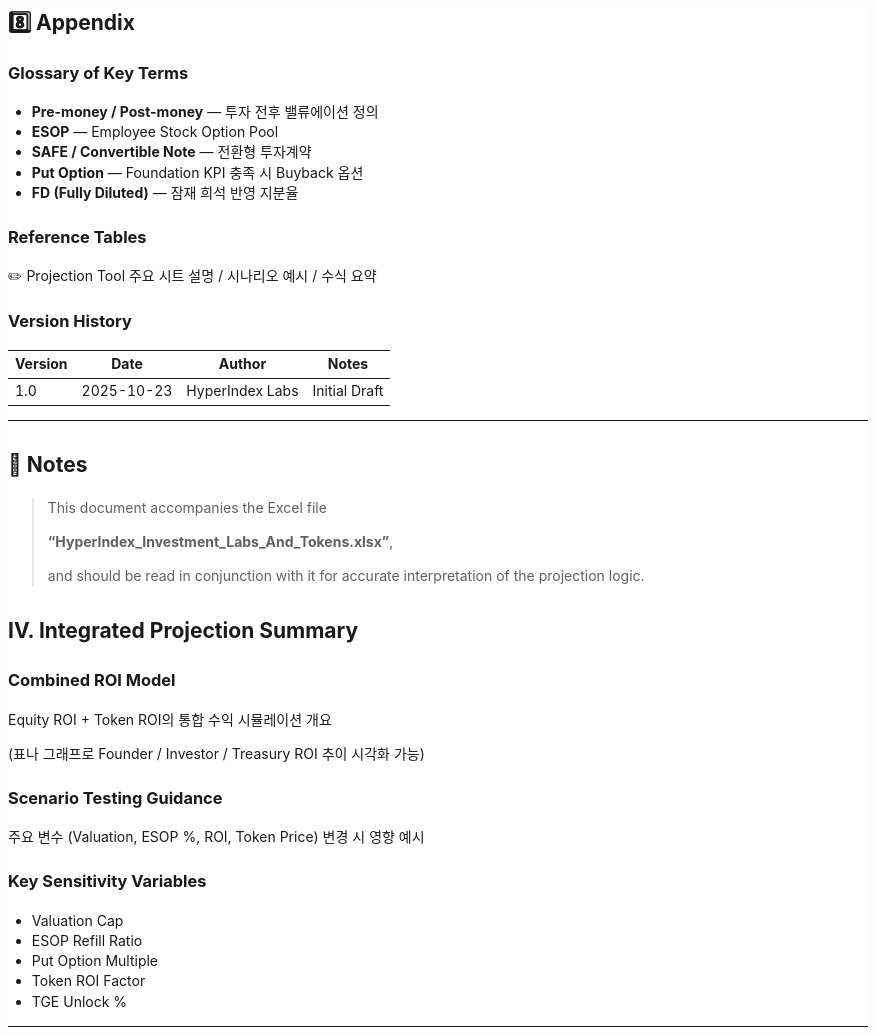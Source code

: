 
## 8️⃣ Appendix

### Glossary of Key Terms

- **Pre-money / Post-money** — 투자 전후 밸류에이션 정의
- **ESOP** — Employee Stock Option Pool
- **SAFE / Convertible Note** — 전환형 투자계약
- **Put Option** — Foundation KPI 충족 시 Buyback 옵션
- **FD (Fully Diluted)** — 잠재 희석 반영 지분율

### Reference Tables

✏️ Projection Tool 주요 시트 설명 / 시나리오 예시 / 수식 요약

### Version History

| Version | Date | Author | Notes |
| --- | --- | --- | --- |
| 1.0 | 2025-10-23 | HyperIndex Labs | Initial Draft |

---

## 📘 Notes

> This document accompanies the Excel file
> 
> 
> **“HyperIndex_Investment_Labs_And_Tokens.xlsx”**,
> 
> and should be read in conjunction with it for accurate interpretation of the projection logic.
> 

## IV. Integrated Projection Summary

### Combined ROI Model

Equity ROI + Token ROI의 통합 수익 시뮬레이션 개요

(표나 그래프로 Founder / Investor / Treasury ROI 추이 시각화 가능)

### Scenario Testing Guidance

주요 변수 (Valuation, ESOP %, ROI, Token Price) 변경 시 영향 예시

### Key Sensitivity Variables

- Valuation Cap
- ESOP Refill Ratio
- Put Option Multiple
- Token ROI Factor
- TGE Unlock %

---
